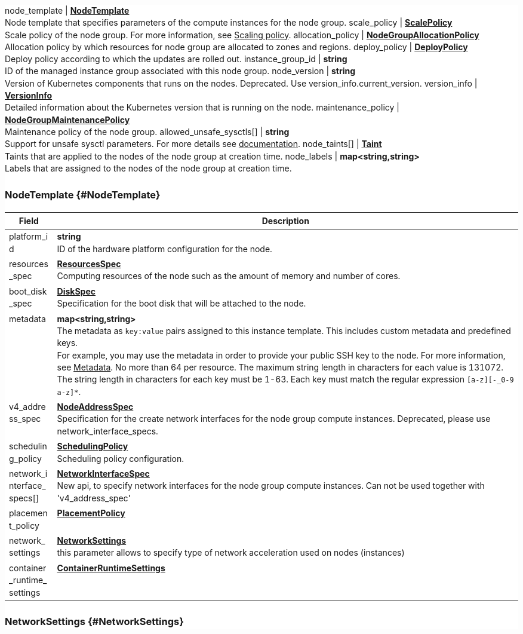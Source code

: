 node_template | **[NodeTemplate](#NodeTemplate)**<br>Node template that specifies parameters of the compute instances for the node group. 
scale_policy | **[ScalePolicy](#ScalePolicy)**<br>Scale policy of the node group.  For more information, see [Scaling policy](/docs/compute/concepts/instance-groups/policies#scale-policy). 
allocation_policy | **[NodeGroupAllocationPolicy](#NodeGroupAllocationPolicy)**<br>Allocation policy by which resources for node group are allocated to zones and regions. 
deploy_policy | **[DeployPolicy](#DeployPolicy)**<br>Deploy policy according to which the updates are rolled out. 
instance_group_id | **string**<br>ID of the managed instance group associated with this node group. 
node_version | **string**<br>Version of Kubernetes components that runs on the nodes. Deprecated. Use version_info.current_version. 
version_info | **[VersionInfo](#VersionInfo6)**<br>Detailed information about the Kubernetes version that is running on the node. 
maintenance_policy | **[NodeGroupMaintenancePolicy](#NodeGroupMaintenancePolicy)**<br>Maintenance policy of the node group. 
allowed_unsafe_sysctls[] | **string**<br>Support for unsafe sysctl parameters. For more details see [documentation](https://kubernetes.io/docs/tasks/administer-cluster/sysctl-cluster/). 
node_taints[] | **[Taint](#Taint)**<br>Taints that are applied to the nodes of the node group at creation time. 
node_labels | **map<string,string>**<br>Labels that are assigned to the nodes of the node group at creation time. 


### NodeTemplate {#NodeTemplate}

Field | Description
--- | ---
platform_id | **string**<br>ID of the hardware platform configuration for the node. 
resources_spec | **[ResourcesSpec](#ResourcesSpec)**<br>Computing resources of the node such as the amount of memory and number of cores. 
boot_disk_spec | **[DiskSpec](#DiskSpec)**<br>Specification for the boot disk that will be attached to the node. 
metadata | **map<string,string>**<br>The metadata as `key:value` pairs assigned to this instance template. This includes custom metadata and predefined keys. <br>For example, you may use the metadata in order to provide your public SSH key to the node. For more information, see [Metadata](/docs/compute/concepts/vm-metadata). No more than 64 per resource. The maximum string length in characters for each value is 131072. The string length in characters for each key must be 1-63. Each key must match the regular expression ` [a-z][-_0-9a-z]* `.
v4_address_spec | **[NodeAddressSpec](#NodeAddressSpec)**<br>Specification for the create network interfaces for the node group compute instances. Deprecated, please use network_interface_specs. 
scheduling_policy | **[SchedulingPolicy](#SchedulingPolicy)**<br>Scheduling policy configuration. 
network_interface_specs[] | **[NetworkInterfaceSpec](#NetworkInterfaceSpec)**<br>New api, to specify network interfaces for the node group compute instances. Can not be used together with 'v4_address_spec' 
placement_policy | **[PlacementPolicy](#PlacementPolicy)**<br> 
network_settings | **[NetworkSettings](#NetworkSettings)**<br>this parameter allows to specify type of network acceleration used on nodes (instances) 
container_runtime_settings | **[ContainerRuntimeSettings](#ContainerRuntimeSettings)**<br> 


### NetworkSettings {#NetworkSettings}
